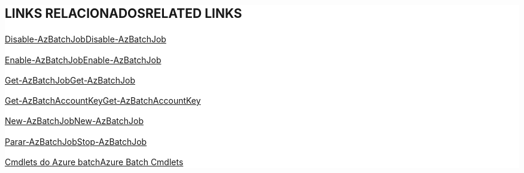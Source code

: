 ## <span data-ttu-id="3cdd0-146">LINKS RELACIONADOS</span><span class="sxs-lookup"><span data-stu-id="3cdd0-146">RELATED LINKS</span></span>

[<span data-ttu-id="3cdd0-147">Disable-AzBatchJob</span><span class="sxs-lookup"><span data-stu-id="3cdd0-147">Disable-AzBatchJob</span></span>](./Disable-AzBatchJob.md)

[<span data-ttu-id="3cdd0-148">Enable-AzBatchJob</span><span class="sxs-lookup"><span data-stu-id="3cdd0-148">Enable-AzBatchJob</span></span>](./Enable-AzBatchJob.md)

[<span data-ttu-id="3cdd0-149">Get-AzBatchJob</span><span class="sxs-lookup"><span data-stu-id="3cdd0-149">Get-AzBatchJob</span></span>](./Get-AzBatchJob.md)

[<span data-ttu-id="3cdd0-150">Get-AzBatchAccountKey</span><span class="sxs-lookup"><span data-stu-id="3cdd0-150">Get-AzBatchAccountKey</span></span>](./Get-AzBatchAccountKey.md)

[<span data-ttu-id="3cdd0-151">New-AzBatchJob</span><span class="sxs-lookup"><span data-stu-id="3cdd0-151">New-AzBatchJob</span></span>](./New-AzBatchJob.md)

[<span data-ttu-id="3cdd0-152">Parar-AzBatchJob</span><span class="sxs-lookup"><span data-stu-id="3cdd0-152">Stop-AzBatchJob</span></span>](./Stop-AzBatchJob.md)

[<span data-ttu-id="3cdd0-153">Cmdlets do Azure batch</span><span class="sxs-lookup"><span data-stu-id="3cdd0-153">Azure Batch Cmdlets</span></span>](/powershell/module/Az.Batch/)
